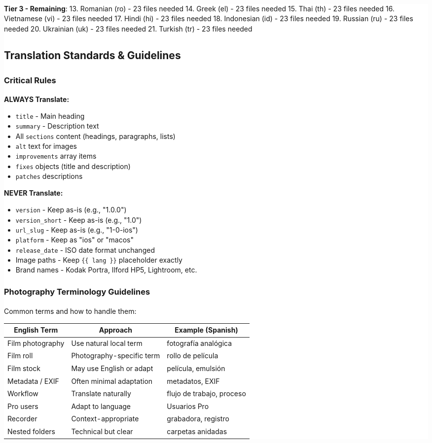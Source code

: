**Tier 3 - Remaining**:
13. Romanian (ro) - 23 files needed
14. Greek (el) - 23 files needed
15. Thai (th) - 23 files needed
16. Vietnamese (vi) - 23 files needed
17. Hindi (hi) - 23 files needed
18. Indonesian (id) - 23 files needed
19. Russian (ru) - 23 files needed
20. Ukrainian (uk) - 23 files needed
21. Turkish (tr) - 23 files needed

## Translation Standards & Guidelines

### Critical Rules

**ALWAYS Translate:**
- `title` - Main heading
- `summary` - Description text
- All `sections` content (headings, paragraphs, lists)
- `alt` text for images
- `improvements` array items
- `fixes` objects (title and description)
- `patches` descriptions

**NEVER Translate:**
- `version` - Keep as-is (e.g., "1.0.0")
- `version_short` - Keep as-is (e.g., "1.0")
- `url_slug` - Keep as-is (e.g., "1-0-ios")
- `platform` - Keep as "ios" or "macos"
- `release_date` - ISO date format unchanged
- Image paths - Keep `{{ lang }}` placeholder exactly
- Brand names - Kodak Portra, Ilford HP5, Lightroom, etc.

### Photography Terminology Guidelines

Common terms and how to handle them:

| English Term | Approach | Example (Spanish) |
|--------------|----------|-------------------|
| Film photography | Use natural local term | fotografía analógica |
| Film roll | Photography-specific term | rollo de película |
| Film stock | May use English or adapt | película, emulsión |
| Metadata / EXIF | Often minimal adaptation | metadatos, EXIF |
| Workflow | Translate naturally | flujo de trabajo, proceso |
| Pro users | Adapt to language | Usuarios Pro |
| Recorder | Context-appropriate | grabadora, registro |
| Nested folders | Technical but clear | carpetas anidadas |
